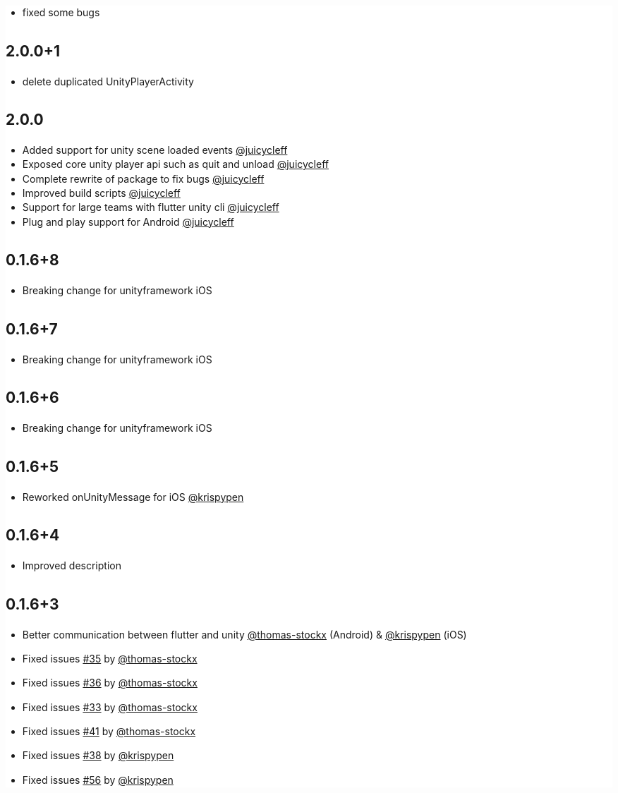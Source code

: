 * fixed some bugs

## 2.0.0+1

* delete duplicated UnityPlayerActivity

## 2.0.0

* Added support for unity scene loaded events [@juicycleff](https://github.com/juicycleff)
* Exposed core unity player api such as quit and unload [@juicycleff](https://github.com/juicycleff)
* Complete rewrite of package to fix bugs [@juicycleff](https://github.com/juicycleff)
* Improved build scripts [@juicycleff](https://github.com/juicycleff)
* Support for large teams with flutter unity cli [@juicycleff](https://github.com/juicycleff)
* Plug and play support for Android [@juicycleff](https://github.com/juicycleff)

## 0.1.6+8

* Breaking change for unityframework iOS

## 0.1.6+7

* Breaking change for unityframework iOS

## 0.1.6+6

* Breaking change for unityframework iOS

## 0.1.6+5

* Reworked onUnityMessage for iOS [@krispypen](https://github.com/krispypen)

## 0.1.6+4

* Improved description

## 0.1.6+3

* Better communication between flutter and unity [@thomas-stockx](https://github.com/thomas-stockx) (Android) & [@krispypen](https://github.com/krispypen) (iOS)
* Fixed issues [#35](https://github.com/snowballdigital/flutter-unity-view-widget/issues/35) by [@thomas-stockx](https://github.com/thomas-stockx)
* Fixed issues [#36](https://github.com/snowballdigital/flutter-unity-view-widget/issues/36) by [@thomas-stockx](https://github.com/thomas-stockx)
* Fixed issues [#33](https://github.com/snowballdigital/flutter-unity-view-widget/issues/33) by [@thomas-stockx](https://github.com/thomas-stockx)
* Fixed issues [#41](https://github.com/snowballdigital/flutter-unity-view-widget/issues/41) by [@thomas-stockx](https://github.com/thomas-stockx)
  
* Fixed issues [#38](https://github.com/snowballdigital/flutter-unity-view-widget/issues/38) by [@krispypen](https://github.com/krispypen)
* Fixed issues [#56](https://github.com/snowballdigital/flutter-unity-view-widget/issues/38) by [@krispypen](https://github.com/krispypen)
